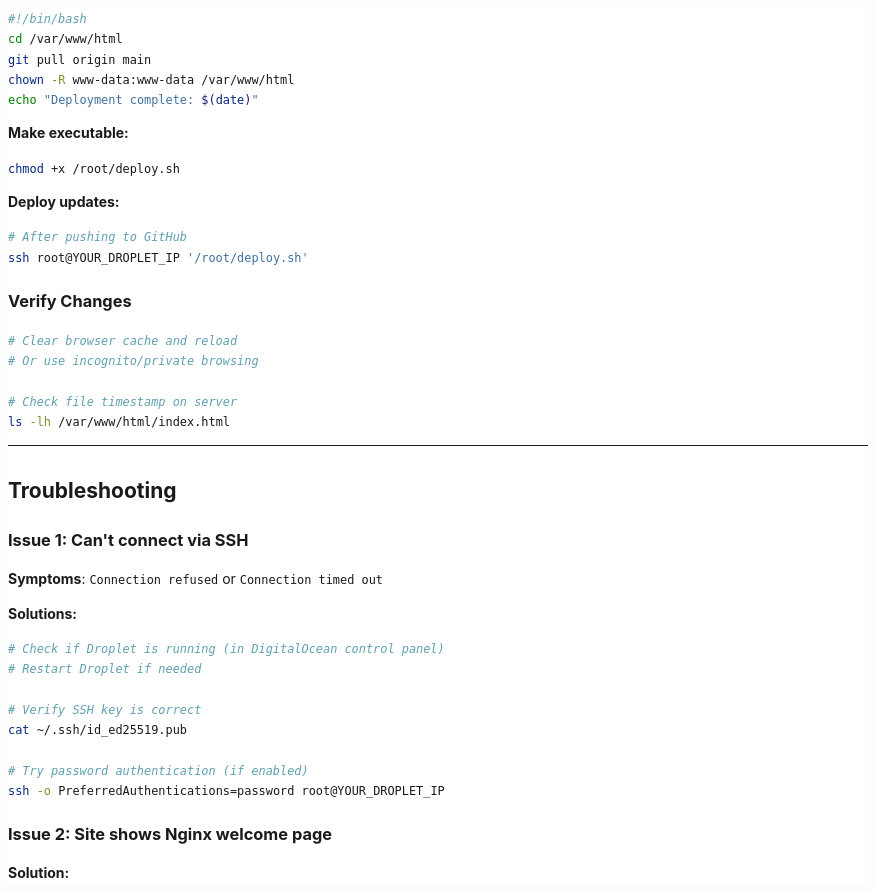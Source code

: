 ```bash
#!/bin/bash
cd /var/www/html
git pull origin main
chown -R www-data:www-data /var/www/html
echo "Deployment complete: $(date)"
```

**Make executable:**

```bash
chmod +x /root/deploy.sh
```

**Deploy updates:**

```bash
# After pushing to GitHub
ssh root@YOUR_DROPLET_IP '/root/deploy.sh'
```

### Verify Changes

```bash
# Clear browser cache and reload
# Or use incognito/private browsing

# Check file timestamp on server
ls -lh /var/www/html/index.html
```

---

## Troubleshooting

### Issue 1: Can't connect via SSH

**Symptoms**: `Connection refused` or `Connection timed out`

**Solutions:**

```bash
# Check if Droplet is running (in DigitalOcean control panel)
# Restart Droplet if needed

# Verify SSH key is correct
cat ~/.ssh/id_ed25519.pub

# Try password authentication (if enabled)
ssh -o PreferredAuthentications=password root@YOUR_DROPLET_IP
```

### Issue 2: Site shows Nginx welcome page

**Solution:**
